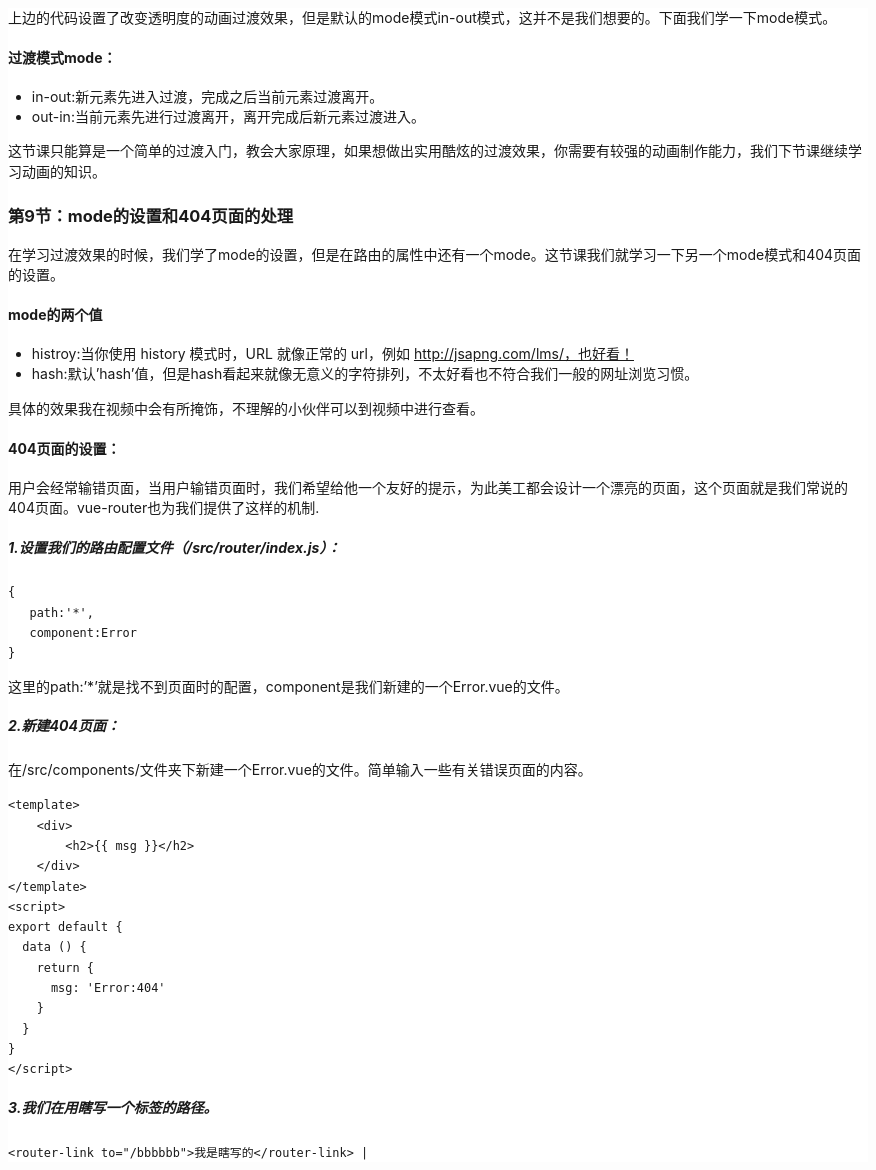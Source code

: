 上边的代码设置了改变透明度的动画过渡效果，但是默认的mode模式in-out模式，这并不是我们想要的。下面我们学一下mode模式。

#### 过渡模式mode：
- in-out:新元素先进入过渡，完成之后当前元素过渡离开。
- out-in:当前元素先进行过渡离开，离开完成后新元素过渡进入。

这节课只能算是一个简单的过渡入门，教会大家原理，如果想做出实用酷炫的过渡效果，你需要有较强的动画制作能力，我们下节课继续学习动画的知识。

### 第9节：mode的设置和404页面的处理
在学习过渡效果的时候，我们学了mode的设置，但是在路由的属性中还有一个mode。这节课我们就学习一下另一个mode模式和404页面的设置。

#### mode的两个值
- histroy:当你使用 history 模式时，URL 就像正常的 url，例如 http://jsapng.com/lms/，也好看！
- hash:默认’hash’值，但是hash看起来就像无意义的字符排列，不太好看也不符合我们一般的网址浏览习惯。

具体的效果我在视频中会有所掩饰，不理解的小伙伴可以到视频中进行查看。

#### 404页面的设置：
用户会经常输错页面，当用户输错页面时，我们希望给他一个友好的提示，为此美工都会设计一个漂亮的页面，这个页面就是我们常说的404页面。vue-router也为我们提供了这样的机制.

##### 1.设置我们的路由配置文件（/src/router/index.js）：

```
{
   path:'*',
   component:Error
}
```

这里的path:’*’就是找不到页面时的配置，component是我们新建的一个Error.vue的文件。

##### 2.新建404页面：
在/src/components/文件夹下新建一个Error.vue的文件。简单输入一些有关错误页面的内容。


```
<template>
    <div>
        <h2>{{ msg }}</h2>
    </div>
</template>
<script>
export default {
  data () {
    return {
      msg: 'Error:404'
    }
  }
}
</script>
```

##### 3.我们在用瞎写一个标签的路径。

```
<router-link to="/bbbbbb">我是瞎写的</router-link> |
```
